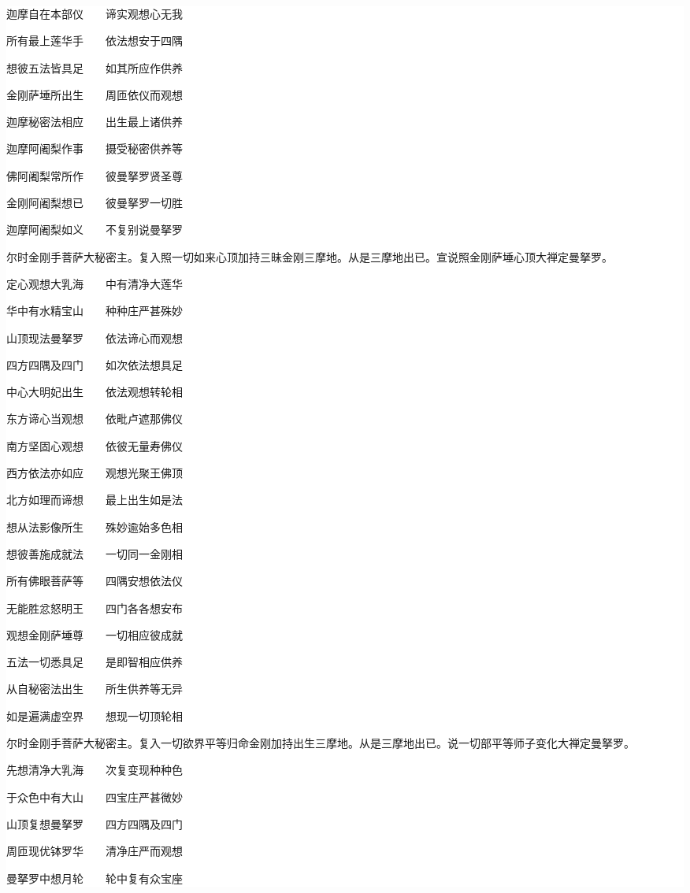 迦摩自在本部仪　　谛实观想心无我  

所有最上莲华手　　依法想安于四隅  

想彼五法皆具足　　如其所应作供养  

金刚萨埵所出生　　周匝依仪而观想  

迦摩秘密法相应　　出生最上诸供养  

迦摩阿阇梨作事　　摄受秘密供养等  

佛阿阇梨常所作　　彼曼拏罗贤圣尊  

金刚阿阇梨想已　　彼曼拏罗一切胜  

迦摩阿阇梨如义　　不复别说曼拏罗  

尔时金刚手菩萨大秘密主。复入照一切如来心顶加持三昧金刚三摩地。从是三摩地出已。宣说照金刚萨埵心顶大禅定曼拏罗。  

定心观想大乳海　　中有清净大莲华  

华中有水精宝山　　种种庄严甚殊妙  

山顶现法曼拏罗　　依法谛心而观想  

四方四隅及四门　　如次依法想具足  

中心大明妃出生　　依法观想转轮相  

东方谛心当观想　　依毗卢遮那佛仪  

南方坚固心观想　　依彼无量寿佛仪  

西方依法亦如应　　观想光聚王佛顶  

北方如理而谛想　　最上出生如是法  

想从法影像所生　　殊妙逾始多色相  

想彼善施成就法　　一切同一金刚相  

所有佛眼菩萨等　　四隅安想依法仪  

无能胜忿怒明王　　四门各各想安布  

观想金刚萨埵尊　　一切相应彼成就  

五法一切悉具足　　是即智相应供养  

从自秘密法出生　　所生供养等无异  

如是遍满虚空界　　想现一切顶轮相  

尔时金刚手菩萨大秘密主。复入一切欲界平等归命金刚加持出生三摩地。从是三摩地出已。说一切部平等师子变化大禅定曼拏罗。  

先想清净大乳海　　次复变现种种色  

于众色中有大山　　四宝庄严甚微妙  

山顶复想曼拏罗　　四方四隅及四门  

周匝现优钵罗华　　清净庄严而观想  

曼拏罗中想月轮　　轮中复有众宝座  
